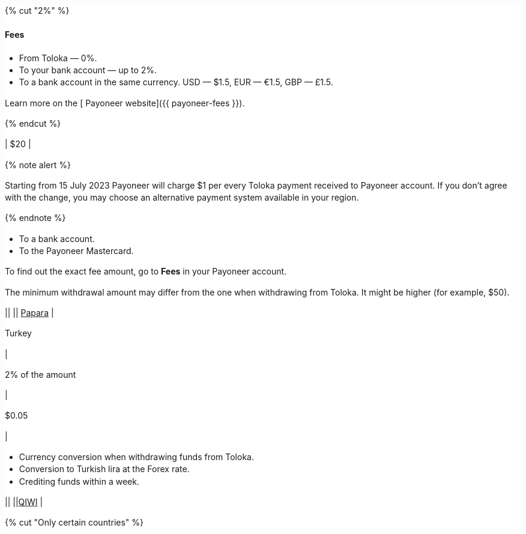 {% cut "2%" %}

#### Fees

* From Toloka — 0%.
* To your bank account — up to 2%.
* To a bank account in the same currency. USD — $1.5, EUR — €1.5, GBP — £1.5.

Learn more on the [ Payoneer website]({{ payoneer-fees }}).

{% endcut %}

| $20 |

{% note alert %}

Starting from 15 July 2023 Payoneer will charge $1 per every Toloka payment received to Payoneer account. If you don’t agree with the change, you may choose an alternative payment system available in your region.

{% endnote %}

* To a bank account.
* To the Payoneer Mastercard.

To find out the exact fee amount, go to **Fees** in your Payoneer account.

The minimum withdrawal amount may differ from the one when withdrawing from Toloka. It might be higher (for example, $50).

||
|| [Papara](papara.md) |

Turkey

|

2% of the amount

|

$0.05


|

- Currency conversion when withdrawing funds from Toloka.
- Conversion to Turkish lira at the Forex rate.
- Crediting funds within a week.

||
||[QIWI](Qiwi-wallet.md) |

{% cut "Only certain countries" %}
